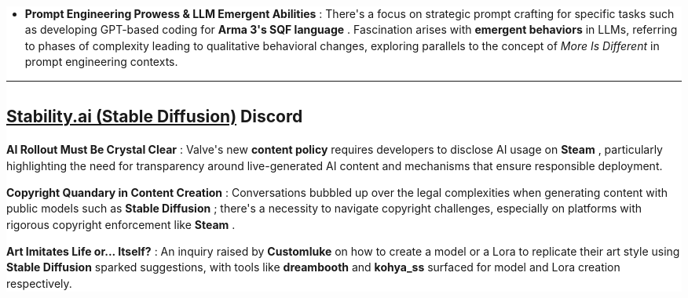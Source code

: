 
* **Prompt Engineering Prowess & LLM Emergent Abilities** 
 : There's a focus on strategic prompt crafting for specific tasks such as developing GPT-based coding for
 **Arma 3's SQF language** 
 . Fascination arises with
 **emergent behaviors** 
 in LLMs, referring to phases of complexity leading to qualitative behavioral changes, exploring parallels to the concept of
 *More Is Different* 
 in prompt engineering contexts.




---


[Stability.ai (Stable Diffusion)](https://discord.com/channels/1002292111942635562?utm_source=ainews&utm_medium=email&utm_campaign=ainews-apples-openelm-beats-olmo-with-50-of-its) 
 Discord
---------------------------------------------------------------------------------------------------------------------------------------------------------------------------------------------



**AI Rollout Must Be Crystal Clear** 
 : Valve's new
 **content policy** 
 requires developers to disclose AI usage on
 **Steam** 
 , particularly highlighting the need for transparency around live-generated AI content and mechanisms that ensure responsible deployment.
 



**Copyright Quandary in Content Creation** 
 : Conversations bubbled up over the legal complexities when generating content with public models such as
 **Stable Diffusion** 
 ; there's a necessity to navigate copyright challenges, especially on platforms with rigorous copyright enforcement like
 **Steam** 
 .
 



**Art Imitates Life or... Itself?** 
 : An inquiry raised by
 **Customluke** 
 on how to create a model or a Lora to replicate their art style using
 **Stable Diffusion** 
 sparked suggestions, with tools like
 **dreambooth** 
 and
 **kohya\_ss** 
 surfaced for model and Lora creation respectively.
 
